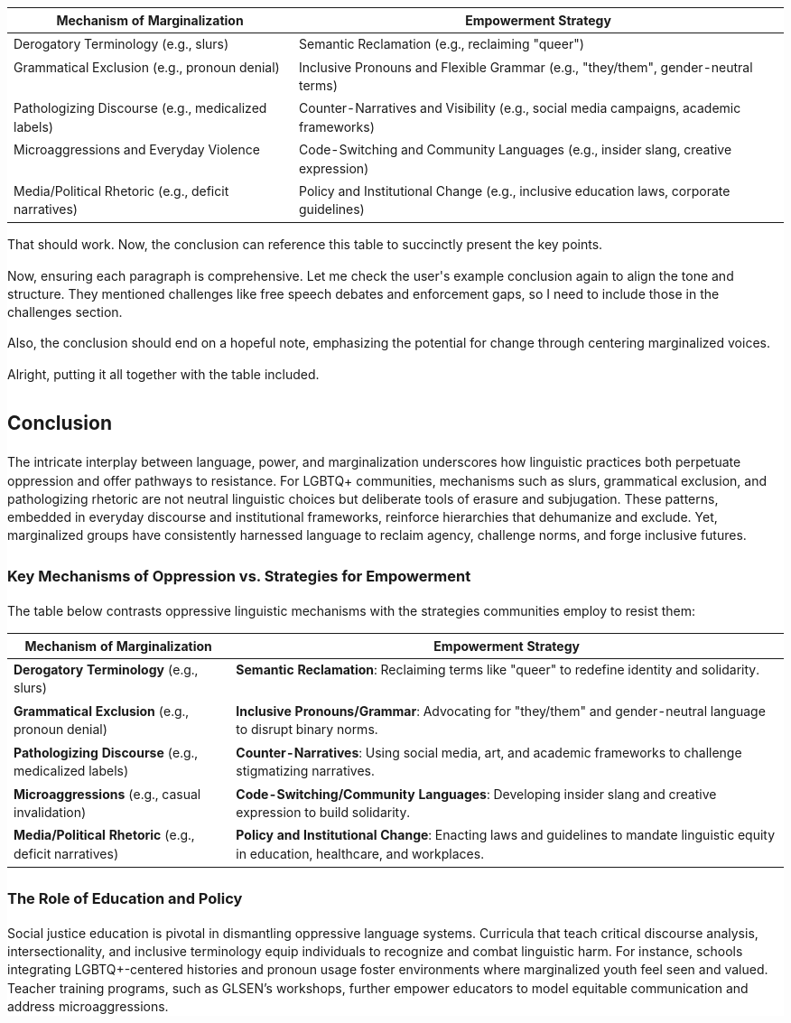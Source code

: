 | Mechanism of Marginalization | Empowerment Strategy |
|------------------------------|----------------------|
| Derogatory Terminology (e.g., slurs) | Semantic Reclamation (e.g., reclaiming "queer") |
| Grammatical Exclusion (e.g., pronoun denial) | Inclusive Pronouns and Flexible Grammar (e.g., "they/them", gender-neutral terms) |
| Pathologizing Discourse (e.g., medicalized labels) | Counter-Narratives and Visibility (e.g., social media campaigns, academic frameworks) |
| Microaggressions and Everyday Violence | Code-Switching and Community Languages (e.g., insider slang, creative expression) |
| Media/Political Rhetoric (e.g., deficit narratives) | Policy and Institutional Change (e.g., inclusive education laws, corporate guidelines) |

That should work. Now, the conclusion can reference this table to succinctly present the key points.

Now, ensuring each paragraph is comprehensive. Let me check the user's example conclusion again to align the tone and structure. They mentioned challenges like free speech debates and enforcement gaps, so I need to include those in the challenges section.

Also, the conclusion should end on a hopeful note, emphasizing the potential for change through centering marginalized voices.

Alright, putting it all together with the table included.
</think>

## Conclusion  

The intricate interplay between language, power, and marginalization underscores how linguistic practices both perpetuate oppression and offer pathways to resistance. For LGBTQ+ communities, mechanisms such as slurs, grammatical exclusion, and pathologizing rhetoric are not neutral linguistic choices but deliberate tools of erasure and subjugation. These patterns, embedded in everyday discourse and institutional frameworks, reinforce hierarchies that dehumanize and exclude. Yet, marginalized groups have consistently harnessed language to reclaim agency, challenge norms, and forge inclusive futures.  

### Key Mechanisms of Oppression vs. Strategies for Empowerment  
The table below contrasts oppressive linguistic mechanisms with the strategies communities employ to resist them:  

| **Mechanism of Marginalization**          | **Empowerment Strategy**                                                                 |  
|-------------------------------------------|-----------------------------------------------------------------------------------------|  
| **Derogatory Terminology** (e.g., slurs)  | **Semantic Reclamation**: Reclaiming terms like "queer" to redefine identity and solidarity. |  
| **Grammatical Exclusion** (e.g., pronoun denial) | **Inclusive Pronouns/Grammar**: Advocating for "they/them" and gender-neutral language to disrupt binary norms. |  
| **Pathologizing Discourse** (e.g., medicalized labels) | **Counter-Narratives**: Using social media, art, and academic frameworks to challenge stigmatizing narratives. |  
| **Microaggressions** (e.g., casual invalidation) | **Code-Switching/Community Languages**: Developing insider slang and creative expression to build solidarity. |  
| **Media/Political Rhetoric** (e.g., deficit narratives) | **Policy and Institutional Change**: Enacting laws and guidelines to mandate linguistic equity in education, healthcare, and workplaces. |  

### The Role of Education and Policy  
Social justice education is pivotal in dismantling oppressive language systems. Curricula that teach critical discourse analysis, intersectionality, and inclusive terminology equip individuals to recognize and combat linguistic harm. For instance, schools integrating LGBTQ+-centered histories and pronoun usage foster environments where marginalized youth feel seen and valued. Teacher training programs, such as GLSEN’s workshops, further empower educators to model equitable communication and address microaggressions.  
